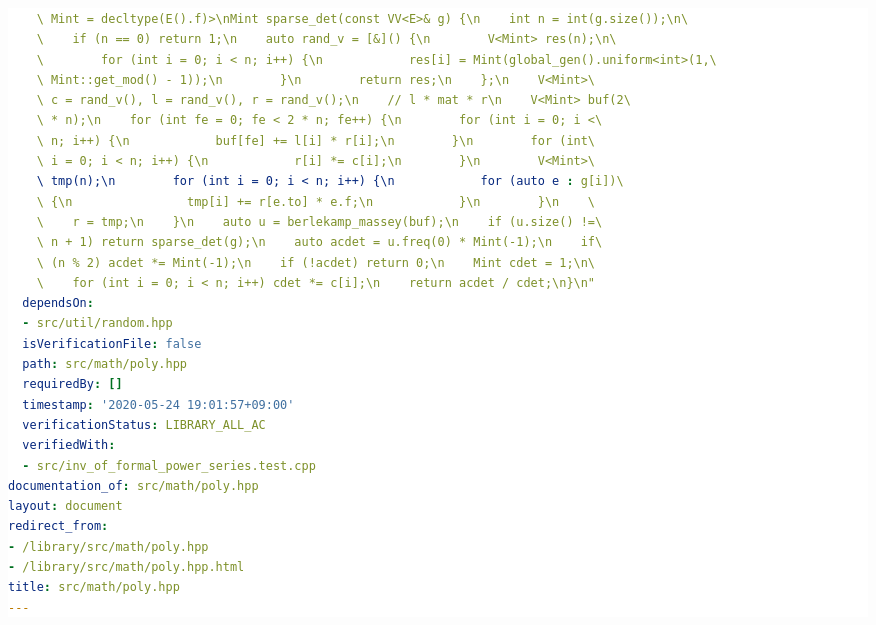 ```yaml
    \ Mint = decltype(E().f)>\nMint sparse_det(const VV<E>& g) {\n    int n = int(g.size());\n\
    \    if (n == 0) return 1;\n    auto rand_v = [&]() {\n        V<Mint> res(n);\n\
    \        for (int i = 0; i < n; i++) {\n            res[i] = Mint(global_gen().uniform<int>(1,\
    \ Mint::get_mod() - 1));\n        }\n        return res;\n    };\n    V<Mint>\
    \ c = rand_v(), l = rand_v(), r = rand_v();\n    // l * mat * r\n    V<Mint> buf(2\
    \ * n);\n    for (int fe = 0; fe < 2 * n; fe++) {\n        for (int i = 0; i <\
    \ n; i++) {\n            buf[fe] += l[i] * r[i];\n        }\n        for (int\
    \ i = 0; i < n; i++) {\n            r[i] *= c[i];\n        }\n        V<Mint>\
    \ tmp(n);\n        for (int i = 0; i < n; i++) {\n            for (auto e : g[i])\
    \ {\n                tmp[i] += r[e.to] * e.f;\n            }\n        }\n    \
    \    r = tmp;\n    }\n    auto u = berlekamp_massey(buf);\n    if (u.size() !=\
    \ n + 1) return sparse_det(g);\n    auto acdet = u.freq(0) * Mint(-1);\n    if\
    \ (n % 2) acdet *= Mint(-1);\n    if (!acdet) return 0;\n    Mint cdet = 1;\n\
    \    for (int i = 0; i < n; i++) cdet *= c[i];\n    return acdet / cdet;\n}\n"
  dependsOn:
  - src/util/random.hpp
  isVerificationFile: false
  path: src/math/poly.hpp
  requiredBy: []
  timestamp: '2020-05-24 19:01:57+09:00'
  verificationStatus: LIBRARY_ALL_AC
  verifiedWith:
  - src/inv_of_formal_power_series.test.cpp
documentation_of: src/math/poly.hpp
layout: document
redirect_from:
- /library/src/math/poly.hpp
- /library/src/math/poly.hpp.html
title: src/math/poly.hpp
---
```

